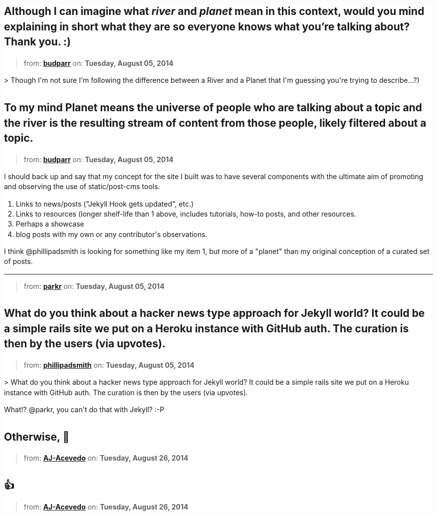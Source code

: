 Although I can imagine what _river_ and _planet_ mean in this context, would you mind explaining in short what they are so everyone knows what you’re talking about? Thank you. :)
---
> from: [**budparr**](https://github.com/jekyll/jekyll-help/issues/109#issuecomment-51221995) on: **Tuesday, August 05, 2014**

&gt; Though I&#x27;m not sure I&#x27;m following the difference between a River and a Planet that I&#x27;m guessing you&#x27;re trying to describe...?)

To my mind Planet means the universe of people who are talking about a topic and the river is the resulting stream of content from those people, likely filtered about a topic.
---
> from: [**budparr**](https://github.com/jekyll/jekyll-help/issues/109#issuecomment-51223637) on: **Tuesday, August 05, 2014**

I should back up and say that my concept for the site I built was to have several components with the ultimate aim of promoting and observing the use of static/post-cms tools.

1. Links to news/posts  (&quot;Jekyll Hook gets updated&quot;, etc.)
2. Links to resources (longer shelf-life than 1 above, includes tutorials, how-to posts, and other resources.
3. Perhaps a showcase
4. blog posts with my own or any contributor&#x27;s observations.

I think @phillipadsmith is looking for something like my item 1, but more of a &quot;planet&quot; than my original conception of a curated set of posts.








---
> from: [**parkr**](https://github.com/jekyll/jekyll-help/issues/109#issuecomment-51241756) on: **Tuesday, August 05, 2014**

What do you think about a hacker news type approach for Jekyll world? It could be a simple rails site we put on a Heroku instance with GitHub auth. The curation is then by the users (via upvotes).
---
> from: [**phillipadsmith**](https://github.com/jekyll/jekyll-help/issues/109#issuecomment-51245342) on: **Tuesday, August 05, 2014**

&gt; What do you think about a hacker news type approach for Jekyll world? It could be a simple rails site we put on a Heroku instance with GitHub auth. The curation is then by the users (via upvotes).

What!? @parkr, you can&#x27;t do that with Jekyll?  :-P 

Otherwise, :100: 
---
> from: [**AJ-Acevedo**](https://github.com/jekyll/jekyll-help/issues/109#issuecomment-53513307) on: **Tuesday, August 26, 2014**

:+1: 
---
> from: [**AJ-Acevedo**](https://github.com/jekyll/jekyll-help/issues/109#issuecomment-53513413) on: **Tuesday, August 26, 2014**
